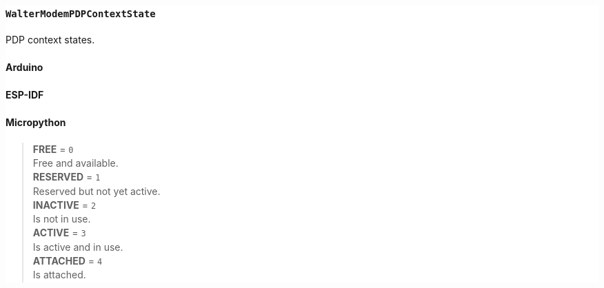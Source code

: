 
### `WalterModemPDPContextState`

PDP context states.



#### **Arduino**

#### **ESP-IDF**

#### **Micropython**

> **FREE** = `0` \
> Free and available. \
> **RESERVED** = `1` \
> Reserved but not yet active. \
> **INACTIVE** = `2` \
> Is not in use. \
> **ACTIVE** = `3` \
> Is active and in use. \
> **ATTACHED** = `4` \
> Is attached.


